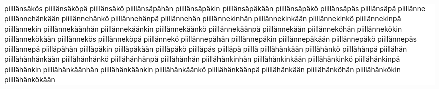 piillänsäkös
piillänsäköpä
piillänsäkö
piillänsäpähän
piillänsäpäkin
piillänsäpäkään
piillänsäpäkö
piillänsäpäs
piillänsäpä
piillänne
piillännehänkään
piillännehänkö
piillännehänpä
piillännehän
piillännekinhän
piillännekinkään
piillännekinkö
piillännekinpä
piillännekin
piillännekäänhän
piillännekäänkin
piillännekäänkö
piillännekäänpä
piillännekään
piillänneköhän
piillännekökin
piillännekökään
piillännekös
piillänneköpä
piillännekö
piillännepähän
piillännepäkin
piillännepäkään
piillännepäkö
piillännepäs
piillännepä
piilläpähän
piilläpäkin
piilläpäkään
piilläpäkö
piilläpäs
piilläpä
piillä
piillähänkään
piillähänkö
piillähänpä
piillähän
piillähänhänkään
piillähänhänkö
piillähänhänpä
piillähänhän
piillähänkinhän
piillähänkinkään
piillähänkinkö
piillähänkinpä
piillähänkin
piillähänkäänhän
piillähänkäänkin
piillähänkäänkö
piillähänkäänpä
piillähänkään
piillähänköhän
piillähänkökin
piillähänkökään